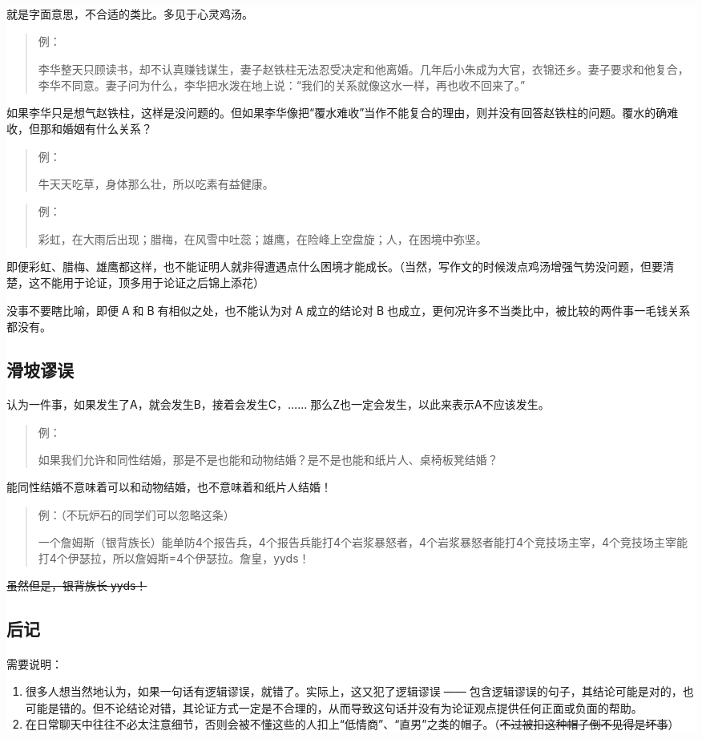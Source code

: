 就是字面意思，不合适的类比。多见于心灵鸡汤。

> 例：
>
> 李华整天只顾读书，却不认真赚钱谋生，妻子赵铁柱无法忍受决定和他离婚。几年后小朱成为大官，衣锦还乡。妻子要求和他复合，李华不同意。妻子问为什么，李华把水泼在地上说：“我们的关系就像这水一样，再也收不回来了。”

如果李华只是想气赵铁柱，这样是没问题的。但如果李华像把“覆水难收”当作不能复合的理由，则并没有回答赵铁柱的问题。覆水的确难收，但那和婚姻有什么关系？

> 例：
>
> 牛天天吃草，身体那么壮，所以吃素有益健康。

> 例：
>
> 彩虹，在大雨后出现；腊梅，在风雪中吐蕊；雄鹰，在险峰上空盘旋；人，在困境中弥坚。

即便彩虹、腊梅、雄鹰都这样，也不能证明人就非得遭遇点什么困境才能成长。（当然，写作文的时候泼点鸡汤增强气势没问题，但要清楚，这不能用于论证，顶多用于论证之后锦上添花）

没事不要瞎比喻，即便 A 和 B 有相似之处，也不能认为对 A 成立的结论对 B 也成立，更何况许多不当类比中，被比较的两件事一毛钱关系都没有。

## 滑坡谬误

认为一件事，如果发生了A，就会发生B，接着会发生C，…… 那么Z也一定会发生，以此来表示A不应该发生。

> 例：
>
> 如果我们允许和同性结婚，那是不是也能和动物结婚？是不是也能和纸片人、桌椅板凳结婚？

能同性结婚不意味着可以和动物结婚，也不意味着和纸片人结婚！

> 例：（不玩炉石的同学们可以忽略这条）
>
> 一个詹姆斯（银背族长）能单防4个报告兵，4个报告兵能打4个岩浆暴怒者，4个岩浆暴怒者能打4个竞技场主宰，4个竞技场主宰能打4个伊瑟拉，所以詹姆斯=4个伊瑟拉。詹皇，yyds！

~~虽然但是，银背族长 yyds！~~

## 后记

需要说明：

1. 很多人想当然地认为，如果一句话有逻辑谬误，就错了。实际上，这又犯了逻辑谬误 —— 包含逻辑谬误的句子，其结论可能是对的，也可能是错的。但不论结论对错，其论证方式一定是不合理的，从而导致这句话并没有为论证观点提供任何正面或负面的帮助。
2. 在日常聊天中往往不必太注意细节，否则会被不懂这些的人扣上“低情商”、“直男”之类的帽子。（~~不过被扣这种帽子倒不见得是坏事~~）